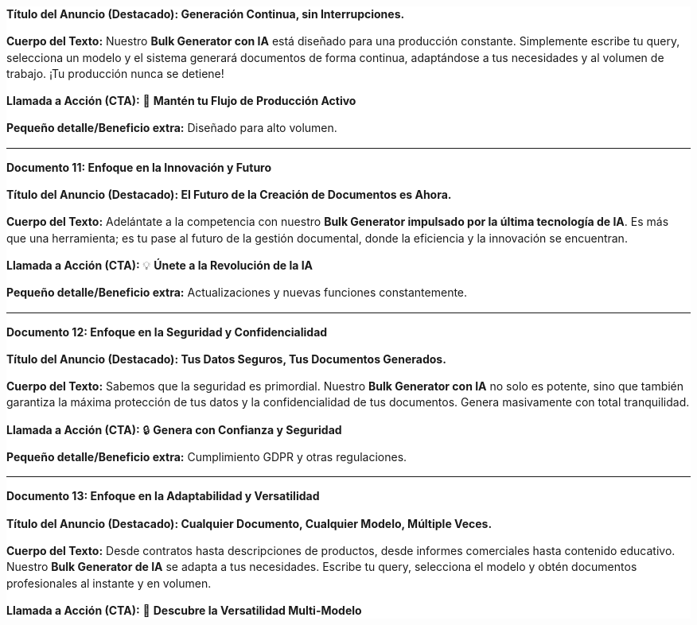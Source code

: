 **Título del Anuncio (Destacado): Generación Continua, sin Interrupciones.**

**Cuerpo del Texto:**
Nuestro **Bulk Generator con IA** está diseñado para una producción constante. Simplemente escribe tu query, selecciona un modelo y el sistema generará documentos de forma continua, adaptándose a tus necesidades y al volumen de trabajo. ¡Tu producción nunca se detiene!

**Llamada a Acción (CTA):**
🔄 **Mantén tu Flujo de Producción Activo**

**Pequeño detalle/Beneficio extra:**
Diseñado para alto volumen.

---

**Documento 11: Enfoque en la Innovación y Futuro**

**Título del Anuncio (Destacado): El Futuro de la Creación de Documentos es Ahora.**

**Cuerpo del Texto:**
Adelántate a la competencia con nuestro **Bulk Generator impulsado por la última tecnología de IA**. Es más que una herramienta; es tu pase al futuro de la gestión documental, donde la eficiencia y la innovación se encuentran.

**Llamada a Acción (CTA):**
💡 **Únete a la Revolución de la IA**

**Pequeño detalle/Beneficio extra:**
Actualizaciones y nuevas funciones constantemente.

---

**Documento 12: Enfoque en la Seguridad y Confidencialidad**

**Título del Anuncio (Destacado): Tus Datos Seguros, Tus Documentos Generados.**

**Cuerpo del Texto:**
Sabemos que la seguridad es primordial. Nuestro **Bulk Generator con IA** no solo es potente, sino que también garantiza la máxima protección de tus datos y la confidencialidad de tus documentos. Genera masivamente con total tranquilidad.

**Llamada a Acción (CTA):**
🔒 **Genera con Confianza y Seguridad**

**Pequeño detalle/Beneficio extra:**
Cumplimiento GDPR y otras regulaciones.

---

**Documento 13: Enfoque en la Adaptabilidad y Versatilidad**

**Título del Anuncio (Destacado): Cualquier Documento, Cualquier Modelo, Múltiple Veces.**

**Cuerpo del Texto:**
Desde contratos hasta descripciones de productos, desde informes comerciales hasta contenido educativo. Nuestro **Bulk Generator de IA** se adapta a tus necesidades. Escribe tu query, selecciona el modelo y obtén documentos profesionales al instante y en volumen.

**Llamada a Acción (CTA):**
🔧 **Descubre la Versatilidad Multi-Modelo**
